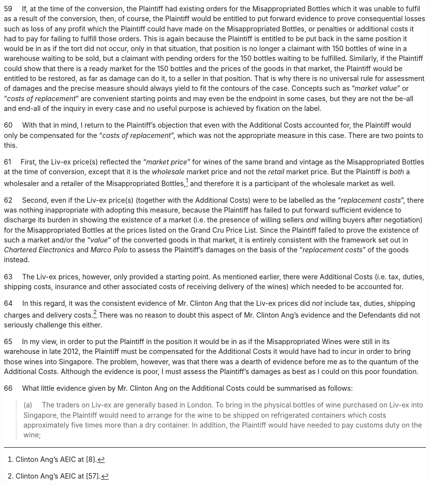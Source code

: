 59     If, at the time of the conversion, the Plaintiff had existing orders for the Misappropriated Bottles which it was unable to fulfil as a result of the conversion, then, of course, the Plaintiff would be entitled to put forward evidence to prove consequential losses such as loss of any profit which the Plaintiff could have made on the Misappropriated Bottles, or penalties or additional costs it had to pay for failing to fulfill those orders. This is again because the Plaintiff is entitled to be put back in the same position it would be in as if the tort did not occur, only in that situation, that position is no longer a claimant with 150 bottles of wine in a warehouse waiting to be sold, but a claimant with pending orders for the 150 bottles waiting to be fulfilled. Similarly, if the Plaintiff could show that there is a ready market for the 150 bottles and the prices of the goods in that market, the Plaintiff would be entitled to be restored, as far as damage can do it, to a seller in that position. That is why there is no universal rule for assessment of damages and the precise measure should always yield to fit the contours of the case. Concepts such as “_market value_” or “_costs of replacement_” are convenient starting points and may even be the endpoint in some cases, but they are not the be-all and end-all of the inquiry in every case and no useful purpose is achieved by fixation on the label.

60     With that in mind, I return to the Plaintiff’s objection that even with the Additional Costs accounted for, the Plaintiff would only be compensated for the “_costs of replacement_”, which was not the appropriate measure in this case. There are two points to this.

61     First, the Liv-ex price(s) reflected the “_market price_” for wines of the same brand and vintage as the Misappropriated Bottles at the time of conversion, except that it is the _wholesale_ market price and not the _retail_ market price. But the Plaintiff is _both_ a wholesaler and a retailer of the Misappropriated Bottles,[^28] and therefore it is a participant of the wholesale market as well.

62     Second, even if the Liv-ex price(s) (together with the Additional Costs) were to be labelled as the “_replacement costs_”, there was nothing inappropriate with adopting this measure, because the Plaintiff has failed to put forward sufficient evidence to discharge its burden in showing the existence of a market (i.e. the presence of willing sellers _and_ willing buyers after negotiation) for the Misappropriated Bottles at the prices listed on the Grand Cru Price List. Since the Plaintiff failed to prove the existence of such a market and/or the “_value_” of the converted goods in that market, it is entirely consistent with the framework set out in _Chartered Electronics_ and _Marco Polo_ to assess the Plaintiff’s damages on the basis of the “_replacement costs_” of the goods instead.

63     The Liv-ex prices, however, only provided a starting point. As mentioned earlier, there were Additional Costs (i.e. tax, duties, shipping costs, insurance and other associated costs of receiving delivery of the wines) which needed to be accounted for.

64     In this regard, it was the consistent evidence of Mr. Clinton Ang that the Liv-ex prices did _not_ include tax, duties, shipping charges and delivery costs.[^29] There was no reason to doubt this aspect of Mr. Clinton Ang’s evidence and the Defendants did not seriously challenge this either.

65     In my view, in order to put the Plaintiff in the position it would be in as if the Misappropriated Wines were still in its warehouse in late 2012, the Plaintiff must be compensated for the Additional Costs it would have had to incur in order to bring those wines into Singapore. The problem, however, was that there was a dearth of evidence before me as to the quantum of the Additional Costs. Although the evidence is poor, I must assess the Plaintiff’s damages as best as I could on this poor foundation. 

66     What little evidence given by Mr. Clinton Ang on the Additional Costs could be summarised as follows:

> (a)     The traders on Liv-ex are generally based in London. To bring in the physical bottles of wine purchased on Liv-ex into Singapore, the Plaintiff would need to arrange for the wine to be shipped on refrigerated containers which costs approximately five times more than a dry container. In addition, the Plaintiff would have needed to pay customs duty on the wine;


[^1]: Affidavit of Evidence in Chief of Ang Kim Tuan Clinton dated 16 May 2019 (“**Clinton Ang’s AEIC**”) at \[3\] and \[6\].
[^2]: Defendants’ Closing Submissions dated 12 May 2021 (“**Defendants’ Closing Submissions**”) at \[49\] – \[56\].
[^3]: Plaintiff’s Cost Submissions dated 21 June 2021 (“**Plaintiff’s Costs Submissions**”) at \[14\].
[^4]: Plaintiff’s Closing Submissions dated 12 May 2021 (“**Plaintiff’s Closing Submissions**”) at \[36\] and \[37\].
[^5]: Plaintiff’s Closing Submissions at \[38\].
[^6]: Plaintiff’s Closing Submissions at \[38\].
[^7]: Defendants’ Closing Submissions at \[6\] – \[15\].
[^8]: Plaintiff’s Closing Submissions at \[39\].
[^9]: Plaintiff’s Closing Submissions at \[37\].
[^10]: Plaintiff’s Closing Submissions at \[14\]; Defendants’ Closing Submissions at \[48\].
[^11]: Plaintiff’s Closing Submissions at Annex A.
[^12]: Plaintiff’s Closing Submissions at \[28\] and \[29\].
[^13]: Plaintiff’s Closing Submissions at \[34\].
[^14]: Defendants’ Closing Submissions at \[22\].
[^15]: Defendants’ Closing Submissions at \[22\] and \[23\].
[^16]: Defendants’ Closing Submissions at \[29\] to \[32\].
[^17]: Defendants’ Closing Submissions at \[33\] to \[37\].
[^18]: Defendants’ Closing Submissions at \[47\].
[^19]: Plaintiff’s Closing Submissions at \[48\].
[^20]: Oral testimony of Mr. Clinton Ang at hearing on 21 April 2021.
[^21]: Defendants’ Closing Submissions at \[29\] to \[32\].
[^22]: Defendants’ Closing Submissions at \[31\].
[^23]: Clinton Ang’s AEIC at \[51\].
[^24]: Clinton Ang’s AEIC at \[51\].
[^25]: Clinton Ang’s AEIC at \[51\].
[^26]: Plaintiff’s Closing Submissions at \[69\] and \[70\].
[^27]: Clinton Ang’s AEIC at \[8\].
[^28]: Clinton Ang’s AEIC at \[8\].
[^29]: Clinton Ang’s AEIC at \[57\].
[^30]: Clinton Ang’s AEIC at \[56\].
[^31]: Plaintiff’s Closing Submissions at Annex A.
[^32]: Defendants’ Opening Statement dated 15 April 2021 at Annexure 3.
[^33]: Oral testimony of Mr. Clinton Ang at hearing on 21 April 2021.
[^34]: Clinton Ang’s AEIC at Page 94.
[^35]: Clinton Ang’s AEIC at Pages 60 and 171.
[^36]: Clinton Ang’s AEIC at Page 66.
[^37]: Defence and Counterclaim (Amendment No. 2) at \[20\].
[^38]: Defence and Counterclaim (Amendment No. 2) at \[20(c)\], \[20(e)\] and \[20(n)\].
[^39]: Plaintiff’s Costs Submissions at \[25\].
[^40]: Plaintiff’s Costs Submissions at \[11\] – \[14\].
[^41]: Plaintiff’s Costs Submissions at \[26\] to \[29\].